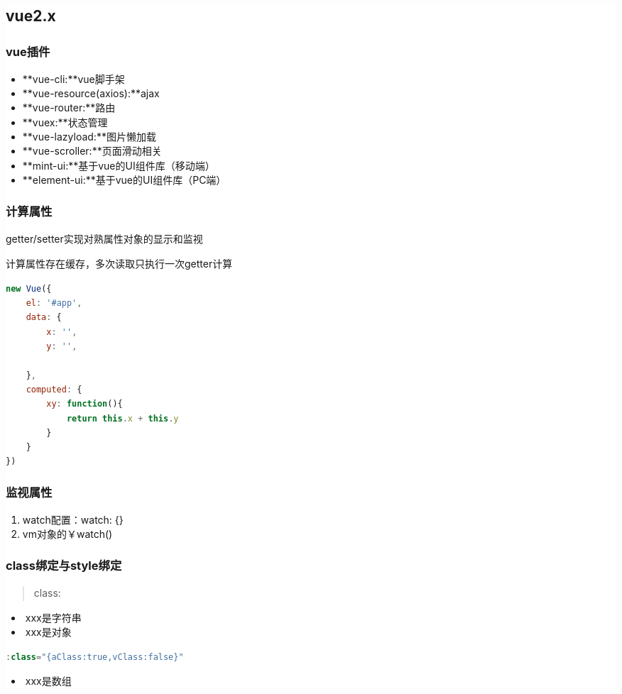 

## vue2.x

### vue插件

- **vue-cli:**vue脚手架
- **vue-resource(axios):**ajax
- **vue-router:**路由
- **vuex:**状态管理
- **vue-lazyload:**图片懒加载
- **vue-scroller:**页面滑动相关
- **mint-ui:**基于vue的UI组件库（移动端）
- **element-ui:**基于vue的UI组件库（PC端）

### 计算属性

getter/setter实现对熟属性对象的显示和监视

计算属性存在缓存，多次读取只执行一次getter计算

```js
new Vue({
    el: '#app',
    data: {
        x: '',
        y: '',
        
    },
    computed: {
        xy: function(){
            return this.x + this.y
        }
    }
})
```

### 监视属性

1. watch配置：watch: {}	
2. vm对象的￥watch()

### class绑定与style绑定

> class:

- ​	xxx是字符串
- ​	xxx是对象

```js
:class="{aClass:true,vClass:false}"
```

- ​	xxx是数组
